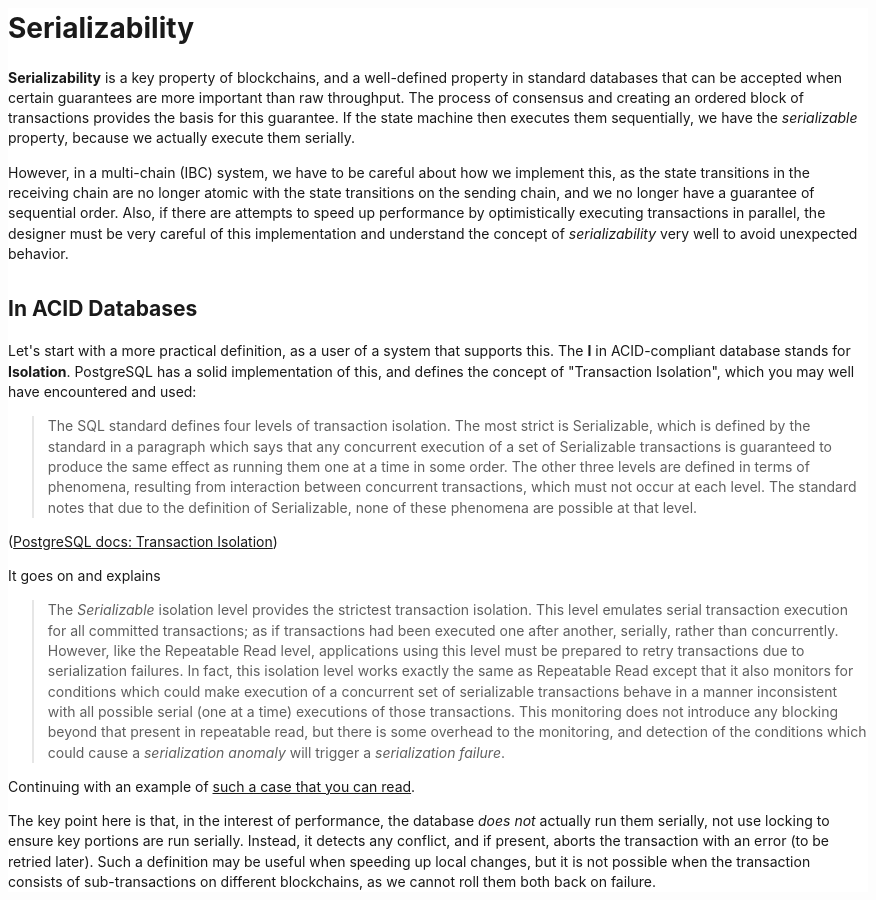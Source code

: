 # Serializability

**Serializability** is a key property of blockchains, and a well-defined property in
standard databases that can be accepted when certain guarantees are more important
than raw throughput. The process of consensus and creating an ordered block of
transactions provides the basis for this guarantee. If the state machine then
executes them sequentially, we have the _serializable_ property, because we actually
execute them serially.

However, in a multi-chain (IBC) system, we have to be careful about how we implement this,
as the state transitions in the receiving chain are no longer atomic with the state transitions
on the sending chain, and we no longer have a guarantee of sequential order. Also, if there
are attempts to speed up performance by optimistically executing transactions in parallel,
the designer must be very careful of this implementation and understand the concept
of _serializability_ very well to avoid unexpected behavior.

## In ACID Databases

Let's start with a more practical definition, as a user of a system that supports this.
The **I** in ACID-compliant database stands for **Isolation**. PostgreSQL has a solid
implementation of this, and defines the concept of "Transaction Isolation", which you
may well have encountered and used:

> The SQL standard defines four levels of transaction isolation. The most strict is Serializable, which is defined by the standard in a paragraph which says that any concurrent execution of a set of Serializable transactions is guaranteed to produce the same effect as running them one at a time in some order. The other three levels are defined in terms of phenomena, resulting from interaction between concurrent transactions, which must not occur at each level. The standard notes that due to the definition of Serializable, none of these phenomena are possible at that level.

([PostgreSQL docs: Transaction Isolation](https://www.postgresql.org/docs/current/transaction-iso.html))

It goes on and explains

> The _Serializable_ isolation level provides the strictest transaction isolation. This level emulates serial transaction execution for all committed transactions; as if transactions had been executed one after another, serially, rather than concurrently. However, like the Repeatable Read level, applications using this level must be prepared to retry transactions due to serialization failures. In fact, this isolation level works exactly the same as Repeatable Read except that it also monitors for conditions which could make execution of a concurrent set of serializable transactions behave in a manner inconsistent with all possible serial (one at a time) executions of those transactions. This monitoring does not introduce any blocking beyond that present in repeatable read, but there is some overhead to the monitoring, and detection of the conditions which could cause a _serialization anomaly_ will trigger a _serialization failure_.

Continuing with an example of [such a case that you can read](https://www.postgresql.org/docs/current/transaction-iso.html#XACT-SERIALIZABLE).

The key point here is that, in the interest of performance, the database _does not_ actually run them
serially, not use locking to ensure key portions are run serially. Instead, it detects any conflict, and
if present, aborts the transaction with an error (to be retried later). Such a definition may be useful
when speeding up local changes, but it is not possible when the transaction consists of sub-transactions on different blockchains, as we cannot roll them both back on failure.
